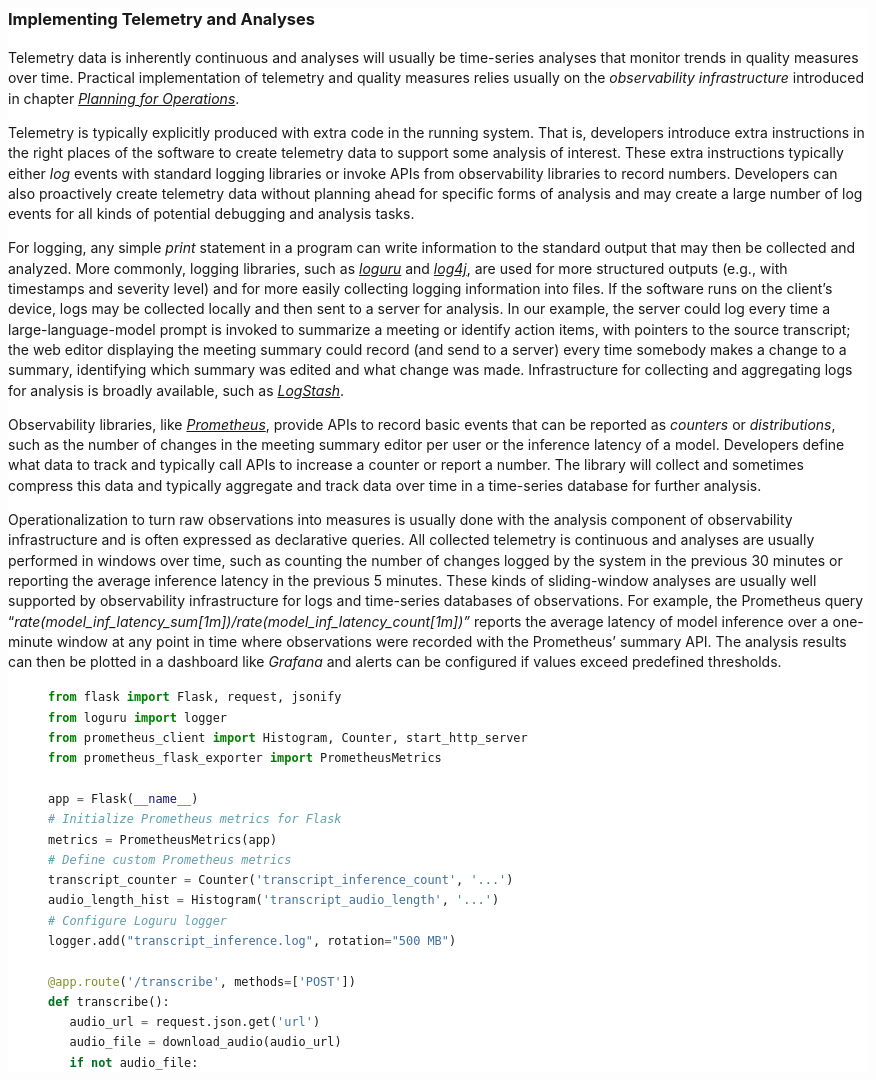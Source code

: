 ### Implementing Telemetry and Analyses

Telemetry data is inherently continuous and analyses will usually be time-series analyses that monitor trends in quality measures over time. Practical implementation of telemetry and quality measures relies usually on the *observability infrastructure* introduced in chapter *[Planning for Operations](13-planning-for-operations.md)*. 

Telemetry is typically explicitly produced with extra code in the running system. That is, developers introduce extra instructions in the right places of the software to create telemetry data to support some analysis of interest. These extra instructions typically either *log* events with standard logging libraries or invoke APIs from observability libraries to record numbers. Developers can also proactively create telemetry data without planning ahead for specific forms of analysis and may create a large number of log events for all kinds of potential debugging and analysis tasks.

For logging, any simple *print* statement in a program can write information to the standard output that may then be collected and analyzed. More commonly, logging libraries, such as *[loguru](https://pypi.org/project/loguru/)* and *[log4j](https://logging.apache.org/log4j/2.x/)*, are used for more structured outputs (e.g., with timestamps and severity level) and for more easily collecting logging information into files. If the software runs on the client’s device, logs may be collected locally and then sent to a server for analysis. In our example, the server could log every time a large-language-model prompt is invoked to summarize a meeting or identify action items, with pointers to the source transcript; the web editor displaying the meeting summary could record (and send to a server) every time somebody makes a change to a summary, identifying which summary was edited and what change was made. Infrastructure for collecting and aggregating logs for analysis is broadly available, such as *[LogStash](https://www.elastic.co/logstash/)*. 

Observability libraries, like *[Prometheus](https://prometheus.io)*, provide APIs to record basic events that can be reported as *counters* or *distributions*, such as the number of changes in the meeting summary editor per user or the inference latency of a model. Developers define what data to track and typically call APIs to increase a counter or report a number. The library will collect and sometimes compress this data and typically aggregate and track data over time in a time-series database for further analysis. 

Operationalization to turn raw observations into measures is usually done with the analysis component of observability infrastructure and is often expressed as declarative queries. All collected telemetry is continuous and analyses are usually performed in windows over time, such as counting the number of changes logged by the system in the previous 30 minutes or reporting the average inference latency in the previous 5 minutes. These kinds of sliding-window analyses are usually well supported by observability infrastructure for logs and time-series databases of observations. For example, the Prometheus query “*rate(model_inf_latency_sum[1m])/rate(model_inf_latency_count[1m])”* reports the average latency of model inference over a one-minute window at any point in time where observations were recorded with the Prometheus’ summary API. The analysis results can then be plotted in a dashboard like *Grafana* and alerts can be configured if values exceed predefined thresholds. 

<figure>

```python
from flask import Flask, request, jsonify
from loguru import logger
from prometheus_client import Histogram, Counter, start_http_server
from prometheus_flask_exporter import PrometheusMetrics

app = Flask(__name__)
# Initialize Prometheus metrics for Flask
metrics = PrometheusMetrics(app)
# Define custom Prometheus metrics
transcript_counter = Counter('transcript_inference_count', '...')
audio_length_hist = Histogram('transcript_audio_length', '...')
# Configure Loguru logger
logger.add("transcript_inference.log", rotation="500 MB")

@app.route('/transcribe', methods=['POST'])
def transcribe():
   audio_url = request.json.get('url')
   audio_file = download_audio(audio_url)
   if not audio_file:
```
